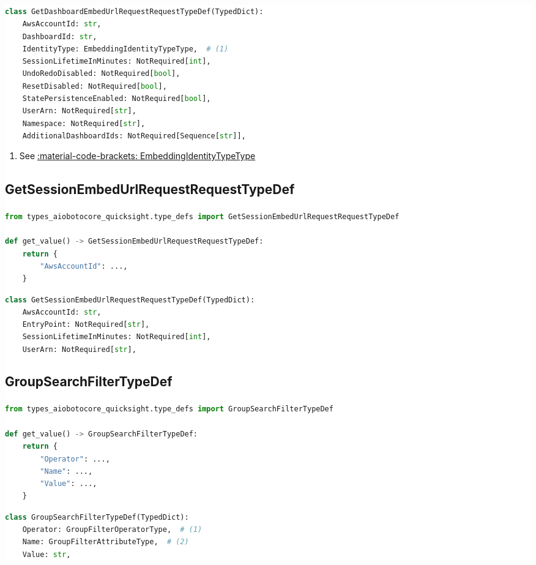 ```python title="Definition"
class GetDashboardEmbedUrlRequestRequestTypeDef(TypedDict):
    AwsAccountId: str,
    DashboardId: str,
    IdentityType: EmbeddingIdentityTypeType,  # (1)
    SessionLifetimeInMinutes: NotRequired[int],
    UndoRedoDisabled: NotRequired[bool],
    ResetDisabled: NotRequired[bool],
    StatePersistenceEnabled: NotRequired[bool],
    UserArn: NotRequired[str],
    Namespace: NotRequired[str],
    AdditionalDashboardIds: NotRequired[Sequence[str]],
```

1. See [:material-code-brackets: EmbeddingIdentityTypeType](./literals.md#embeddingidentitytypetype) 
## GetSessionEmbedUrlRequestRequestTypeDef

```python title="Usage Example"
from types_aiobotocore_quicksight.type_defs import GetSessionEmbedUrlRequestRequestTypeDef

def get_value() -> GetSessionEmbedUrlRequestRequestTypeDef:
    return {
        "AwsAccountId": ...,
    }
```

```python title="Definition"
class GetSessionEmbedUrlRequestRequestTypeDef(TypedDict):
    AwsAccountId: str,
    EntryPoint: NotRequired[str],
    SessionLifetimeInMinutes: NotRequired[int],
    UserArn: NotRequired[str],
```

## GroupSearchFilterTypeDef

```python title="Usage Example"
from types_aiobotocore_quicksight.type_defs import GroupSearchFilterTypeDef

def get_value() -> GroupSearchFilterTypeDef:
    return {
        "Operator": ...,
        "Name": ...,
        "Value": ...,
    }
```

```python title="Definition"
class GroupSearchFilterTypeDef(TypedDict):
    Operator: GroupFilterOperatorType,  # (1)
    Name: GroupFilterAttributeType,  # (2)
    Value: str,
```
